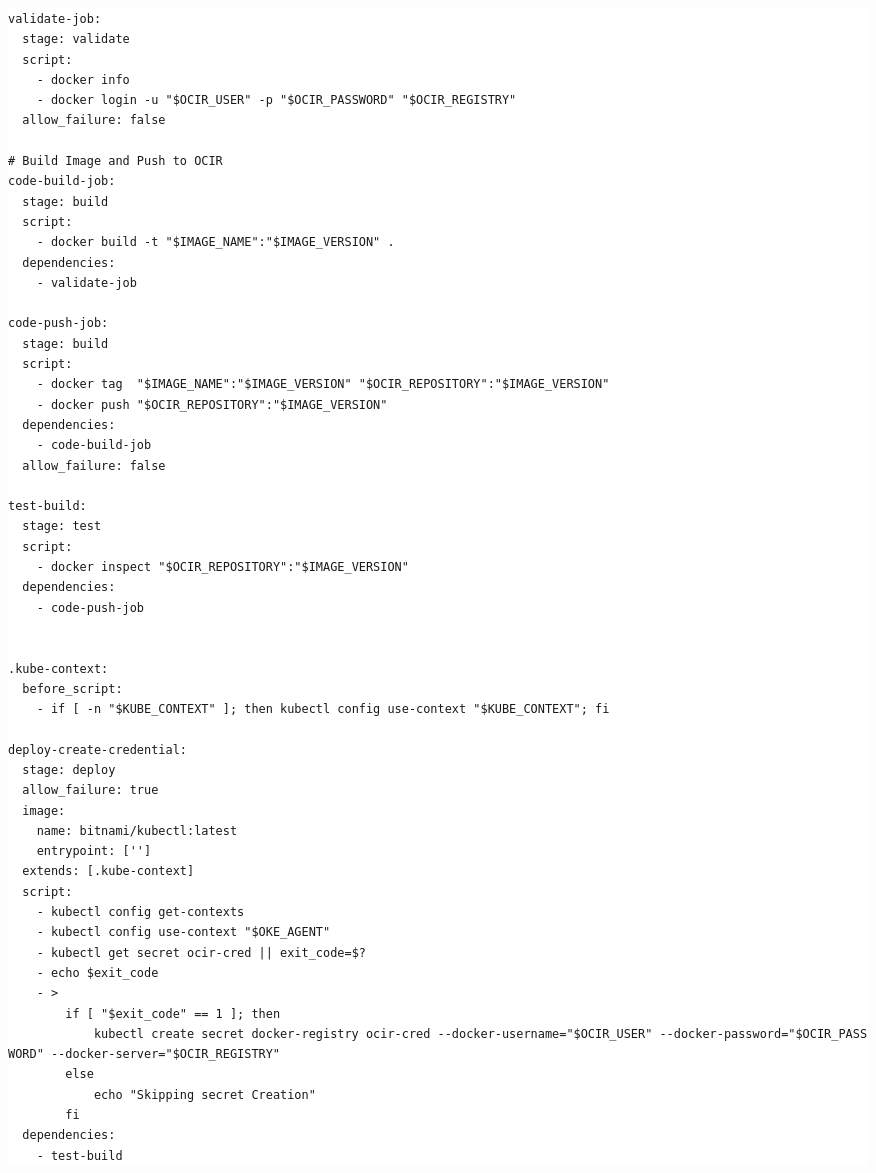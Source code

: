     validate-job:
      stage: validate
      script:
        - docker info
        - docker login -u "$OCIR_USER" -p "$OCIR_PASSWORD" "$OCIR_REGISTRY"
      allow_failure: false

    # Build Image and Push to OCIR
    code-build-job:
      stage: build
      script:
        - docker build -t "$IMAGE_NAME":"$IMAGE_VERSION" .
      dependencies:
        - validate-job

    code-push-job:
      stage: build
      script:
        - docker tag  "$IMAGE_NAME":"$IMAGE_VERSION" "$OCIR_REPOSITORY":"$IMAGE_VERSION"
        - docker push "$OCIR_REPOSITORY":"$IMAGE_VERSION"
      dependencies:
        - code-build-job
      allow_failure: false

    test-build:
      stage: test
      script:
        - docker inspect "$OCIR_REPOSITORY":"$IMAGE_VERSION"
      dependencies:
        - code-push-job


    .kube-context:
      before_script:
        - if [ -n "$KUBE_CONTEXT" ]; then kubectl config use-context "$KUBE_CONTEXT"; fi

    deploy-create-credential:
      stage: deploy
      allow_failure: true
      image:
        name: bitnami/kubectl:latest
        entrypoint: ['']
      extends: [.kube-context]
      script:
        - kubectl config get-contexts
        - kubectl config use-context "$OKE_AGENT"
        - kubectl get secret ocir-cred || exit_code=$?
        - echo $exit_code
        - >
            if [ "$exit_code" == 1 ]; then
                kubectl create secret docker-registry ocir-cred --docker-username="$OCIR_USER" --docker-password="$OCIR_PASSWORD" --docker-server="$OCIR_REGISTRY"
            else
                echo "Skipping secret Creation"
            fi
      dependencies:
        - test-build
